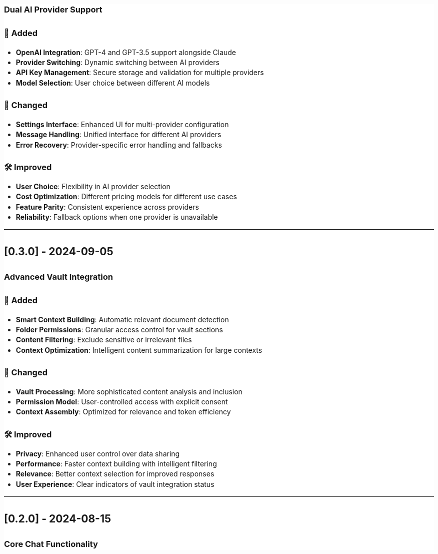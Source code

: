 ### Dual AI Provider Support

### 🚀 Added
- **OpenAI Integration**: GPT-4 and GPT-3.5 support alongside Claude
- **Provider Switching**: Dynamic switching between AI providers
- **API Key Management**: Secure storage and validation for multiple providers
- **Model Selection**: User choice between different AI models

### 🔄 Changed
- **Settings Interface**: Enhanced UI for multi-provider configuration
- **Message Handling**: Unified interface for different AI providers
- **Error Recovery**: Provider-specific error handling and fallbacks

### 🛠️ Improved
- **User Choice**: Flexibility in AI provider selection
- **Cost Optimization**: Different pricing models for different use cases
- **Feature Parity**: Consistent experience across providers
- **Reliability**: Fallback options when one provider is unavailable

---

## [0.3.0] - 2024-09-05

### Advanced Vault Integration

### 🚀 Added
- **Smart Context Building**: Automatic relevant document detection
- **Folder Permissions**: Granular access control for vault sections
- **Content Filtering**: Exclude sensitive or irrelevant files
- **Context Optimization**: Intelligent content summarization for large contexts

### 🔄 Changed
- **Vault Processing**: More sophisticated content analysis and inclusion
- **Permission Model**: User-controlled access with explicit consent
- **Context Assembly**: Optimized for relevance and token efficiency

### 🛠️ Improved
- **Privacy**: Enhanced user control over data sharing
- **Performance**: Faster context building with intelligent filtering
- **Relevance**: Better context selection for improved responses
- **User Experience**: Clear indicators of vault integration status

---

## [0.2.0] - 2024-08-15

### Core Chat Functionality

